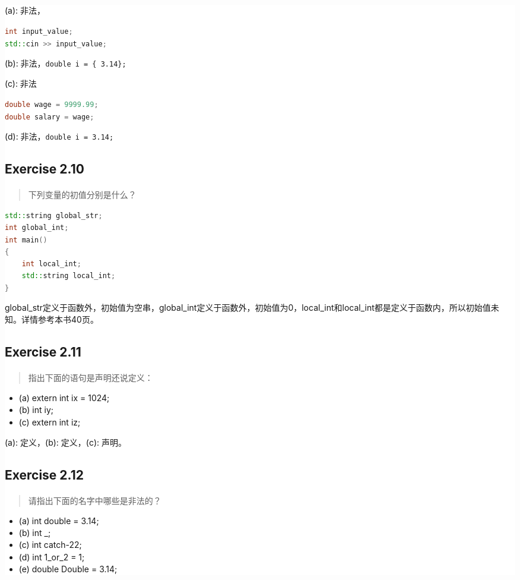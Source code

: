 (a): 非法，

```c++
int input_value;
std::cin >> input_value;
```

(b): 非法，`double i = { 3.14};`

(c): 非法

```c++
double wage = 9999.99; 
double salary = wage;
```

(d): 非法，`double i = 3.14;`



## Exercise 2.10

> 下列变量的初值分别是什么？

```c++
std::string global_str;
int global_int;
int main()
{
    int local_int;
    std::string local_int;
}
```

global_str定义于函数外，初始值为空串，global_int定义于函数外，初始值为0，local_int和local_int都是定义于函数内，所以初始值未知。详情参考本书40页。



## Exercise 2.11

> 指出下面的语句是声明还说定义：

- (a) extern int ix = 1024;
- (b) int iy;
- (c) extern int iz;

(a): 定义，(b): 定义，(c): 声明。



## Exercise 2.12

> 请指出下面的名字中哪些是非法的？

- (a) int double = 3.14;
- (b) int _;
- (c) int catch-22;
- (d) int 1_or_2 = 1;
- (e) double Double = 3.14;
